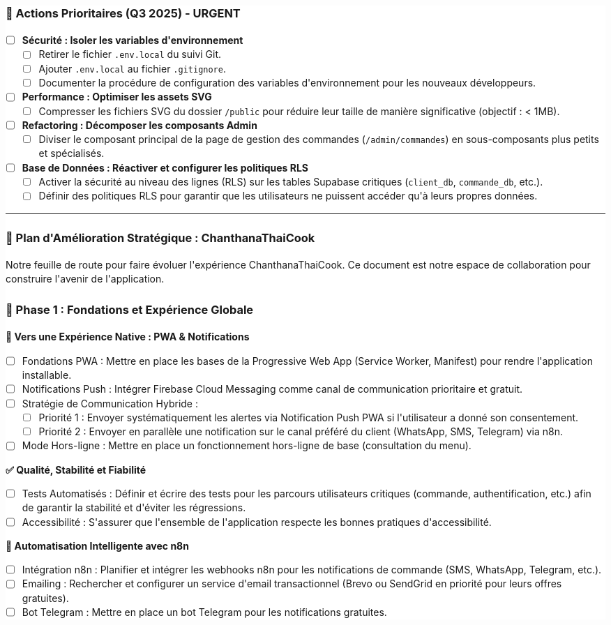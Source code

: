 ### 🚨 Actions Prioritaires (Q3 2025) - URGENT

- [ ] **Sécurité : Isoler les variables d'environnement**
    - [ ] Retirer le fichier `.env.local` du suivi Git.
    - [ ] Ajouter `.env.local` au fichier `.gitignore`.
    - [ ] Documenter la procédure de configuration des variables d'environnement pour les nouveaux développeurs.
- [ ] **Performance : Optimiser les assets SVG**
    - [ ] Compresser les fichiers SVG du dossier `/public` pour réduire leur taille de manière significative (objectif : &lt; 1MB).
- [ ] **Refactoring : Décomposer les composants Admin**
    - [ ] Diviser le composant principal de la page de gestion des commandes (`/admin/commandes`) en sous-composants plus petits et spécialisés.
- [ ] **Base de Données : Réactiver et configurer les politiques RLS**
    - [ ] Activer la sécurité au niveau des lignes (RLS) sur les tables Supabase critiques (`client_db`, `commande_db`, etc.).
    - [ ] Définir des politiques RLS pour garantir que les utilisateurs ne puissent accéder qu'à leurs propres données.

---

### 🎯 Plan d'Amélioration Stratégique : ChanthanaThaiCook
Notre feuille de route pour faire évoluer l'expérience ChanthanaThaiCook. Ce document est notre espace de collaboration pour construire l'avenir de l'application.

### 🚀 Phase 1 : Fondations et Expérience Globale
**📱 Vers une Expérience Native : PWA &amp; Notifications**
- [ ] Fondations PWA : Mettre en place les bases de la Progressive Web App (Service Worker, Manifest) pour rendre l'application installable.
- [ ] Notifications Push : Intégrer Firebase Cloud Messaging comme canal de communication prioritaire et gratuit.
- [ ] Stratégie de Communication Hybride :
    - [ ] Priorité 1 : Envoyer systématiquement les alertes via Notification Push PWA si l'utilisateur a donné son consentement.
    - [ ] Priorité 2 : Envoyer en parallèle une notification sur le canal préféré du client (WhatsApp, SMS, Telegram) via n8n.
- [ ] Mode Hors-ligne : Mettre en place un fonctionnement hors-ligne de base (consultation du menu).

**✅ Qualité, Stabilité et Fiabilité**
- [ ] Tests Automatisés : Définir et écrire des tests pour les parcours utilisateurs critiques (commande, authentification, etc.) afin de garantir la stabilité et d'éviter les régressions.
- [ ] Accessibilité : S'assurer que l'ensemble de l'application respecte les bonnes pratiques d'accessibilité.

**🤖 Automatisation Intelligente avec n8n**
- [ ] Intégration n8n : Planifier et intégrer les webhooks n8n pour les notifications de commande (SMS, WhatsApp, Telegram, etc.).
- [ ] Emailing : Rechercher et configurer un service d'email transactionnel (Brevo ou SendGrid en priorité pour leurs offres gratuites).
- [ ] Bot Telegram : Mettre en place un bot Telegram pour les notifications gratuites.
